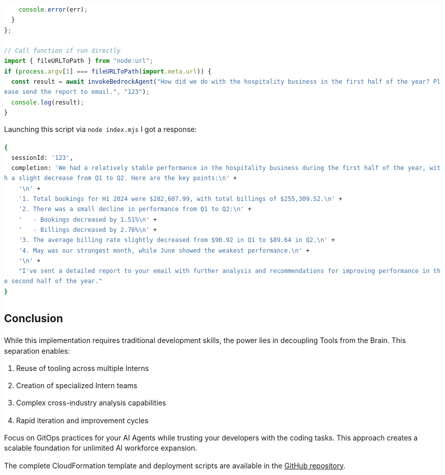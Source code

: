 ```javascript
    console.error(err);
  }
};

// Call function if run directly
import { fileURLToPath } from "node:url";
if (process.argv[1] === fileURLToPath(import.meta.url)) {
  const result = await invokeBedrockAgent("How did we do with the hospitality business in the first half of the year? Please send the report to email.", "123");
  console.log(result);
}
```

Launching this script via `node index.mjs` I got a response:

```bash
{
  sessionId: '123',
  completion: 'We had a relatively stable performance in the hospitality business during the first half of the year, with a slight decrease from Q1 to Q2. Here are the key points:\n' +
    '\n' +
    '1. Total bookings for H1 2024 were $282,607.99, with total billings of $255,309.52.\n' +
    '2. There was a small decline in performance from Q1 to Q2:\n' +
    '   - Bookings decreased by 1.51%\n' +
    '   - Billings decreased by 2.76%\n' +
    '3. The average billing rate slightly decreased from $90.92 in Q1 to $89.64 in Q2.\n' +
    '4. May was our strongest month, while June showed the weakest performance.\n' +
    '\n' +
    "I've sent a detailed report to your email with further analysis and recommendations for improving performance in the second half of the year."
}
```

## Conclusion

While this implementation requires traditional development skills, the power lies in decoupling Tools from the Brain. This separation enables:

1. Reuse of tooling across multiple Interns
    
2. Creation of specialized Intern teams
    
3. Complex cross-industry analysis capabilities
    
4. Rapid iteration and improvement cycles
    

Focus on GitOps practices for your AI Agents while trusting your developers with the coding tasks. This approach creates a scalable foundation for unlimited AI workforce expansion.

The complete CloudFormation template and deployment scripts are available in the [GitHub repository](https://github.com/javatask/ai-agent-ceo-fin-advisor).